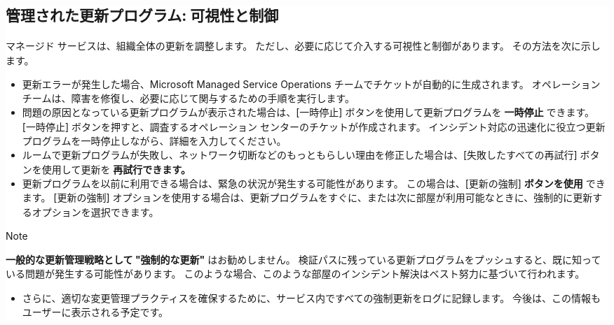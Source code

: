 
## <a name="managed-updates-visibility-and-control"></a>管理された更新プログラム: 可視性と制御  
マネージド サービスは、組織全体の更新を調整します。 ただし、必要に応じて介入する可視性と制御があります。 その方法を次に示します。 



- 更新エラーが発生した場合、Microsoft Managed Service Operations チームでチケットが自動的に生成されます。 オペレーション チームは、障害を修復し、必要に応じて関与するための手順を実行します。  
- 問題の原因となっている更新プログラムが表示された場合は、[一時停止] ボタンを使用して更新プログラムを **一時停止** できます。 [一時停止] ボタンを押すと、調査するオペレーション センターのチケットが作成されます。 インシデント対応の迅速化に役立つ更新プログラムを一時停止しながら、詳細を入力してください。  
- ルームで更新プログラムが失敗し、ネットワーク切断などのもっともらしい理由を修正した場合は、[失敗したすべての再試行] ボタンを使用して更新を **再試行できます。**  
- 更新プログラムを以前に利用できる場合は、緊急の状況が発生する可能性があります。 この場合は、[更新の強制] **ボタンを使用** できます。 [更新の強制] オプションを使用する場合は、更新プログラムをすぐに、または次に部屋が利用可能なときに、強制的に更新するオプションを選択できます。  



  

> [!NOTE]
> **一般的な更新管理戦略として "強制的な更新"** はお勧めしません。 検証パスに残っている更新プログラムをプッシュすると、既に知っている問題が発生する可能性があります。 このような場合、このような部屋のインシデント解決はベスト努力に基づいて行われます。  

- さらに、適切な変更管理プラクティスを確保するために、サービス内ですべての強制更新をログに記録します。 今後は、この情報もユーザーに表示される予定です。 





